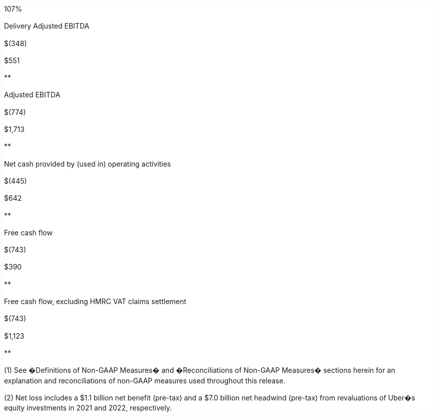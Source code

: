 107%



Delivery Adjusted EBITDA

$(348)

$551



**



Adjusted EBITDA

$(774)

$1,713



**



Net cash provided by (used in) operating activities

$(445)

$642



**



Free cash flow

$(743)

$390



**



Free cash flow, excluding HMRC VAT claims settlement

$(743)

$1,123



**



(1) See �Definitions of Non-GAAP Measures� and �Reconciliations of Non-GAAP Measures� sections herein for an explanation and reconciliations of non-GAAP measures used throughout this release.



(2) Net loss includes a $1.1 billion net benefit (pre-tax) and a $7.0 billion net headwind (pre-tax) from revaluations of Uber�s equity investments in 2021 and 2022, respectively.
